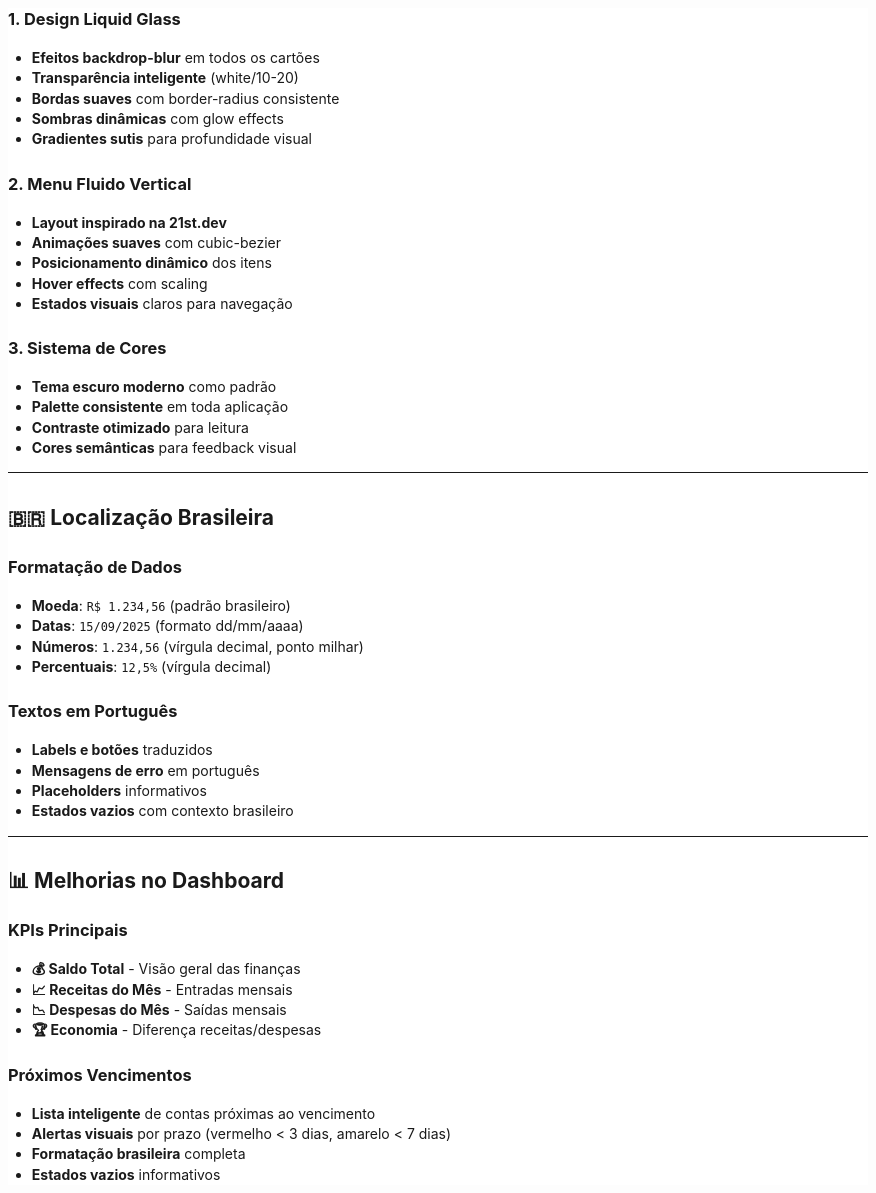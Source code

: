 ### **1. Design Liquid Glass**
- **Efeitos backdrop-blur** em todos os cartões
- **Transparência inteligente** (white/10-20)  
- **Bordas suaves** com border-radius consistente
- **Sombras dinâmicas** com glow effects
- **Gradientes sutis** para profundidade visual

### **2. Menu Fluido Vertical**
- **Layout inspirado na 21st.dev**
- **Animações suaves** com cubic-bezier
- **Posicionamento dinâmico** dos itens
- **Hover effects** com scaling
- **Estados visuais** claros para navegação

### **3. Sistema de Cores**
- **Tema escuro moderno** como padrão
- **Palette consistente** em toda aplicação  
- **Contraste otimizado** para leitura
- **Cores semânticas** para feedback visual

---

## 🇧🇷 **Localização Brasileira**

### **Formatação de Dados**
- **Moeda**: `R$ 1.234,56` (padrão brasileiro)
- **Datas**: `15/09/2025` (formato dd/mm/aaaa)
- **Números**: `1.234,56` (vírgula decimal, ponto milhar)
- **Percentuais**: `12,5%` (vírgula decimal)

### **Textos em Português**
- **Labels e botões** traduzidos
- **Mensagens de erro** em português
- **Placeholders** informativos
- **Estados vazios** com contexto brasileiro

---

## 📊 **Melhorias no Dashboard**

### **KPIs Principais**
- **💰 Saldo Total** - Visão geral das finanças
- **📈 Receitas do Mês** - Entradas mensais
- **📉 Despesas do Mês** - Saídas mensais
- **🏆 Economia** - Diferença receitas/despesas

### **Próximos Vencimentos**
- **Lista inteligente** de contas próximas ao vencimento
- **Alertas visuais** por prazo (vermelho < 3 dias, amarelo < 7 dias)
- **Formatação brasileira** completa
- **Estados vazios** informativos
